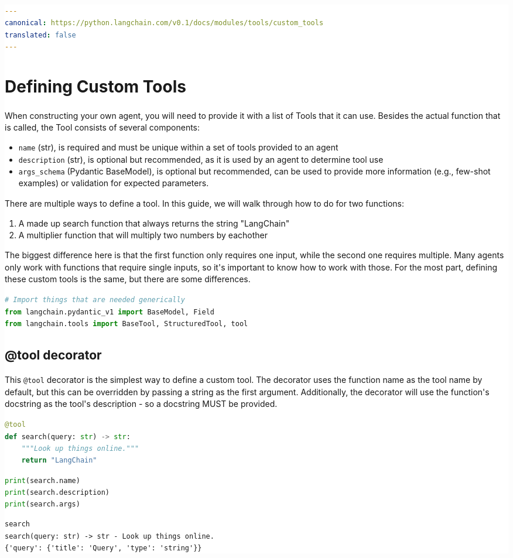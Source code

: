 ```yaml
---
canonical: https://python.langchain.com/v0.1/docs/modules/tools/custom_tools
translated: false
---
```


# Defining Custom Tools

When constructing your own agent, you will need to provide it with a list of Tools that it can use. Besides the actual function that is called, the Tool consists of several components:

- `name` (str), is required and must be unique within a set of tools provided to an agent
- `description` (str), is optional but recommended, as it is used by an agent to determine tool use
- `args_schema` (Pydantic BaseModel), is optional but recommended, can be used to provide more information (e.g., few-shot examples) or validation for expected parameters.

There are multiple ways to define a tool. In this guide, we will walk through how to do for two functions:

1. A made up search function that always returns the string "LangChain"
2. A multiplier function that will multiply two numbers by eachother

The biggest difference here is that the first function only requires one input, while the second one requires multiple. Many agents only work with functions that require single inputs, so it's important to know how to work with those. For the most part, defining these custom tools is the same, but there are some differences.

```python
# Import things that are needed generically
from langchain.pydantic_v1 import BaseModel, Field
from langchain.tools import BaseTool, StructuredTool, tool
```

## @tool decorator

This `@tool` decorator is the simplest way to define a custom tool. The decorator uses the function name as the tool name by default, but this can be overridden by passing a string as the first argument. Additionally, the decorator will use the function's docstring as the tool's description - so a docstring MUST be provided.

```python
@tool
def search(query: str) -> str:
    """Look up things online."""
    return "LangChain"
```

```python
print(search.name)
print(search.description)
print(search.args)
```

```output
search
search(query: str) -> str - Look up things online.
{'query': {'title': 'Query', 'type': 'string'}}
```

